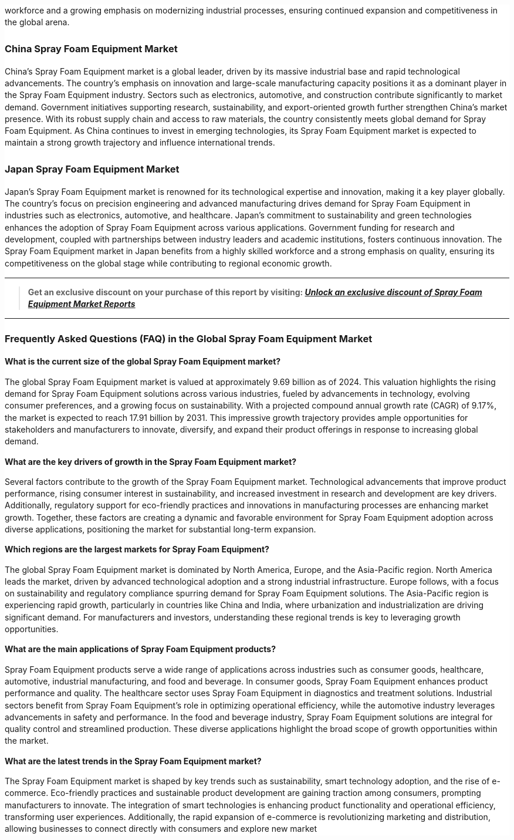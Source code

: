 workforce and a growing emphasis on modernizing industrial processes, ensuring continued expansion and competitiveness in the global arena.</p><h3>China Spray Foam Equipment Market</h3><p>China&rsquo;s Spray Foam Equipment market is a global leader, driven by its massive industrial base and rapid technological advancements. The country&rsquo;s emphasis on innovation and large-scale manufacturing capacity positions it as a dominant player in the Spray Foam Equipment industry. Sectors such as electronics, automotive, and construction contribute significantly to market demand. Government initiatives supporting research, sustainability, and export-oriented growth further strengthen China&rsquo;s market presence. With its robust supply chain and access to raw materials, the country consistently meets global demand for Spray Foam Equipment. As China continues to invest in emerging technologies, its Spray Foam Equipment market is expected to maintain a strong growth trajectory and influence international trends.</p><h3>Japan Spray Foam Equipment Market</h3><p>Japan&rsquo;s Spray Foam Equipment market is renowned for its technological expertise and innovation, making it a key player globally. The country&rsquo;s focus on precision engineering and advanced manufacturing drives demand for Spray Foam Equipment in industries such as electronics, automotive, and healthcare. Japan&rsquo;s commitment to sustainability and green technologies enhances the adoption of Spray Foam Equipment across various applications. Government funding for research and development, coupled with partnerships between industry leaders and academic institutions, fosters continuous innovation. The Spray Foam Equipment market in Japan benefits from a highly skilled workforce and a strong emphasis on quality, ensuring its competitiveness on the global stage while contributing to regional economic growth.</p><hr /><blockquote><p><strong>Get an exclusive discount on your purchase of this report by visiting: <em><a href="://marketresearchpulse.com/ask-for-discount/71051?utm_source=Github&amp;utm_medium=0116">Unlock an exclusive discount of Spray Foam Equipment Market Reports</a></em>&nbsp;</strong></p></blockquote><hr /><h3>Frequently Asked Questions (FAQ) in the Global Spray Foam Equipment Market</h3><p><strong>What is the current size of the global Spray Foam Equipment market?</strong></p><p>The global Spray Foam Equipment market is valued at approximately 9.69 billion as of 2024. This valuation highlights the rising demand for Spray Foam Equipment solutions across various industries, fueled by advancements in technology, evolving consumer preferences, and a growing focus on sustainability. With a projected compound annual growth rate (CAGR) of 9.17%, the market is expected to reach 17.91 billion by 2031. This impressive growth trajectory provides ample opportunities for stakeholders and manufacturers to innovate, diversify, and expand their product offerings in response to increasing global demand.</p><p><strong>What are the key drivers of growth in the Spray Foam Equipment market?</strong></p><p>Several factors contribute to the growth of the Spray Foam Equipment market. Technological advancements that improve product performance, rising consumer interest in sustainability, and increased investment in research and development are key drivers. Additionally, regulatory support for eco-friendly practices and innovations in manufacturing processes are enhancing market growth. Together, these factors are creating a dynamic and favorable environment for Spray Foam Equipment adoption across diverse applications, positioning the market for substantial long-term expansion.</p><p><strong>Which regions are the largest markets for Spray Foam Equipment?</strong></p><p>The global Spray Foam Equipment market is dominated by North America, Europe, and the Asia-Pacific region. North America leads the market, driven by advanced technological adoption and a strong industrial infrastructure. Europe follows, with a focus on sustainability and regulatory compliance spurring demand for Spray Foam Equipment solutions. The Asia-Pacific region is experiencing rapid growth, particularly in countries like China and India, where urbanization and industrialization are driving significant demand. For manufacturers and investors, understanding these regional trends is key to leveraging growth opportunities.</p><p><strong>What are the main applications of Spray Foam Equipment products?</strong></p><p>Spray Foam Equipment products serve a wide range of applications across industries such as consumer goods, healthcare, automotive, industrial manufacturing, and food and beverage. In consumer goods, Spray Foam Equipment enhances product performance and quality. The healthcare sector uses Spray Foam Equipment in diagnostics and treatment solutions. Industrial sectors benefit from Spray Foam Equipment&rsquo;s role in optimizing operational efficiency, while the automotive industry leverages advancements in safety and performance. In the food and beverage industry, Spray Foam Equipment solutions are integral for quality control and streamlined production. These diverse applications highlight the broad scope of growth opportunities within the market.</p><p><strong>What are the latest trends in the Spray Foam Equipment market?</strong></p><p>The Spray Foam Equipment market is shaped by key trends such as sustainability, smart technology adoption, and the rise of e-commerce. Eco-friendly practices and sustainable product development are gaining traction among consumers, prompting manufacturers to innovate. The integration of smart technologies is enhancing product functionality and operational efficiency, transforming user experiences. Additionally, the rapid expansion of e-commerce is revolutionizing marketing and distribution, allowing businesses to connect directly with consumers and explore new market